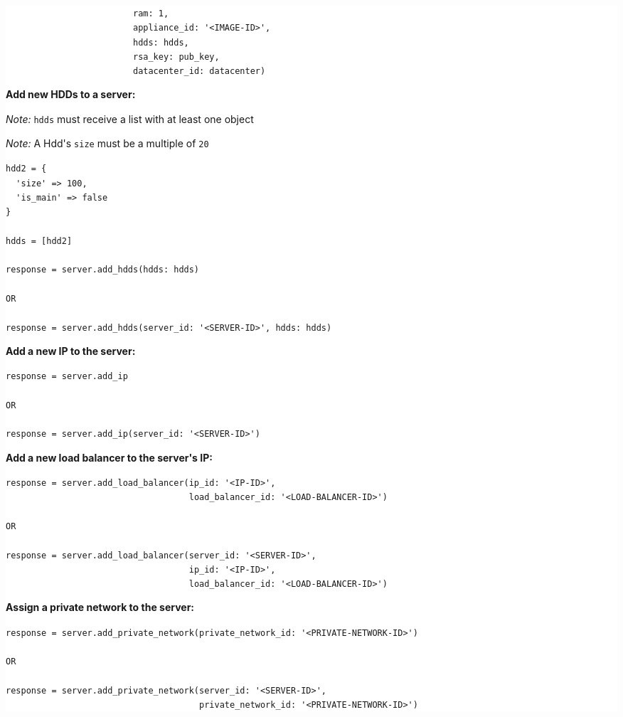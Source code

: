 ```
                         ram: 1,
                         appliance_id: '<IMAGE-ID>',
                         hdds: hdds,
                         rsa_key: pub_key,
                         datacenter_id: datacenter)
```


**Add new HDDs to a server:**

*Note:* `hdds` must receive a list with at least one object

*Note:* A Hdd's `size` must be a multiple of `20`
```
hdd2 = {
  'size' => 100,
  'is_main' => false
}

hdds = [hdd2]

response = server.add_hdds(hdds: hdds)

OR

response = server.add_hdds(server_id: '<SERVER-ID>', hdds: hdds)
```


**Add a new IP to the server:**

```
response = server.add_ip

OR

response = server.add_ip(server_id: '<SERVER-ID>')
```


**Add a new load balancer to the server's IP:**

```
response = server.add_load_balancer(ip_id: '<IP-ID>',
                                    load_balancer_id: '<LOAD-BALANCER-ID>')

OR

response = server.add_load_balancer(server_id: '<SERVER-ID>',
                                    ip_id: '<IP-ID>',
                                    load_balancer_id: '<LOAD-BALANCER-ID>')
```


**Assign a private network to the server:**

```
response = server.add_private_network(private_network_id: '<PRIVATE-NETWORK-ID>')

OR

response = server.add_private_network(server_id: '<SERVER-ID>',
                                      private_network_id: '<PRIVATE-NETWORK-ID>')
```
